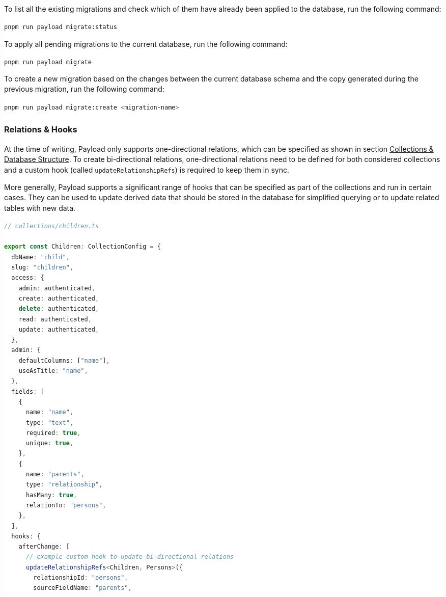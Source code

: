 To list all the existing migrations and check which of them have already been applied to the database, run the following command:

```bash
pnpm run payload migrate:status
```

To apply all pending migrations to the current database, run the following command:

```bash
pnpm run payload migrate
```

To create a new migration based on the changes between the current database schema and the copy generated during the previous migration, run the following command:

```bash
pnpm run payload migrate:create <migration-name>
```

### Relations & Hooks

At the time of writing, Payload only supports one-directional relations, which can be specified as shown in section [Collections & Database Structure](#collections--database-structure). To create bi-directional relations, one-directional relations need to be defined for both considered collections and a custom hook (called `updateRelationshipRefs`) is required to keep them in sync.

More generally, Payload supports a significant range of hooks that can be specified as part of the collections and run in certain cases. They can be used to update derived data that should be stored in the database for simplified querying or to update related tables with new data.

```typescript
// collections/children.ts

export const Children: CollectionConfig = {
  dbName: "child",
  slug: "children",
  access: {
    admin: authenticated,
    create: authenticated,
    delete: authenticated,
    read: authenticated,
    update: authenticated,
  },
  admin: {
    defaultColumns: ["name"],
    useAsTitle: "name",
  },
  fields: [
    {
      name: "name",
      type: "text",
      required: true,
      unique: true,
    },
    {
      name: "parents",
      type: "relationship",
      hasMany: true,
      relationTo: "persons",
    },
  ],
  hooks: {
    afterChange: [
      // example custom hook to update bi-directional relations
      updateRelationshipRefs<Children, Persons>({
        relationshipId: "persons",
        sourceFieldName: "parents",
```